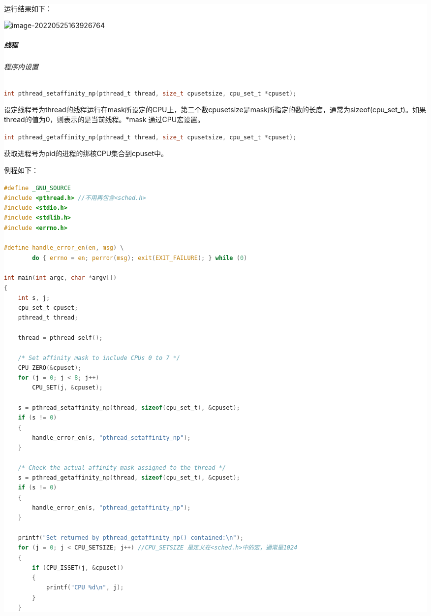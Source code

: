 运行结果如下：

![image-20220525163926764](C:\Users\Ziyang.Tao\AppData\Roaming\Typora\typora-user-images\image-20220525163926764.png)

##### 线程

###### 程序内设置

```c
int pthread_setaffinity_np(pthread_t thread, size_t cpusetsize, cpu_set_t *cpuset);
```

设定线程号为thread的线程运行在mask所设定的CPU上，第二个数cpusetsize是mask所指定的数的长度，通常为sizeof(cpu_set_t)。如果thread的值为0，则表示的是当前线程。*mask 通过CPU宏设置。

```C
int pthread_getaffinity_np(pthread_t thread, size_t cpusetsize, cpu_set_t *cpuset);
```

获取进程号为pid的进程的绑核CPU集合到cpuset中。

例程如下：

```c
#define _GNU_SOURCE
#include <pthread.h> //不用再包含<sched.h>
#include <stdio.h>
#include <stdlib.h>
#include <errno.h>

#define handle_error_en(en, msg) \
        do { errno = en; perror(msg); exit(EXIT_FAILURE); } while (0)

int main(int argc, char *argv[])
{
    int s, j;
    cpu_set_t cpuset;
    pthread_t thread;
    
    thread = pthread_self();
    
    /* Set affinity mask to include CPUs 0 to 7 */
    CPU_ZERO(&cpuset);
    for (j = 0; j < 8; j++)
        CPU_SET(j, &cpuset);
    
    s = pthread_setaffinity_np(thread, sizeof(cpu_set_t), &cpuset);
    if (s != 0)
    {
        handle_error_en(s, "pthread_setaffinity_np");
    }
    
    /* Check the actual affinity mask assigned to the thread */
    s = pthread_getaffinity_np(thread, sizeof(cpu_set_t), &cpuset);
    if (s != 0)
    {
        handle_error_en(s, "pthread_getaffinity_np");
    }
    
    printf("Set returned by pthread_getaffinity_np() contained:\n");
    for (j = 0; j < CPU_SETSIZE; j++) //CPU_SETSIZE 是定义在<sched.h>中的宏，通常是1024
    {
        if (CPU_ISSET(j, &cpuset))
        {
            printf("CPU %d\n", j);
        }
    }
```